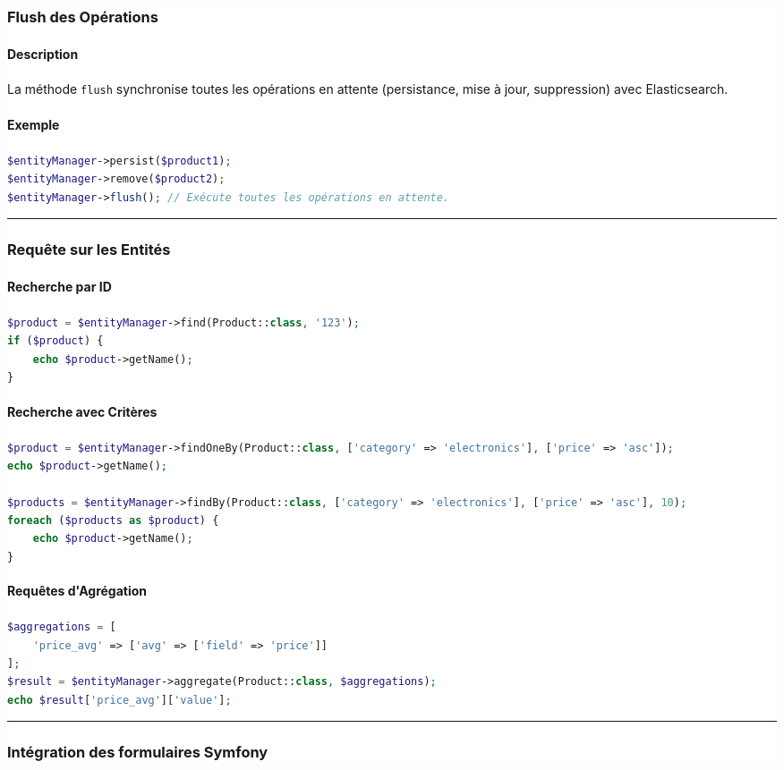 
### Flush des Opérations

#### Description
La méthode `flush` synchronise toutes les opérations en attente (persistance, mise à jour, suppression) avec Elasticsearch.

#### Exemple
```php
$entityManager->persist($product1);
$entityManager->remove($product2);
$entityManager->flush(); // Exécute toutes les opérations en attente.
```

---

### Requête sur les Entités

#### Recherche par ID

```php
$product = $entityManager->find(Product::class, '123');
if ($product) {
    echo $product->getName();
}
```

#### Recherche avec Critères

```php
$product = $entityManager->findOneBy(Product::class, ['category' => 'electronics'], ['price' => 'asc']);
echo $product->getName();

$products = $entityManager->findBy(Product::class, ['category' => 'electronics'], ['price' => 'asc'], 10);
foreach ($products as $product) {
    echo $product->getName();
}
```

#### Requêtes d'Agrégation

```php
$aggregations = [
    'price_avg' => ['avg' => ['field' => 'price']]
];
$result = $entityManager->aggregate(Product::class, $aggregations);
echo $result['price_avg']['value'];
```

---

### Intégration des formulaires Symfony
